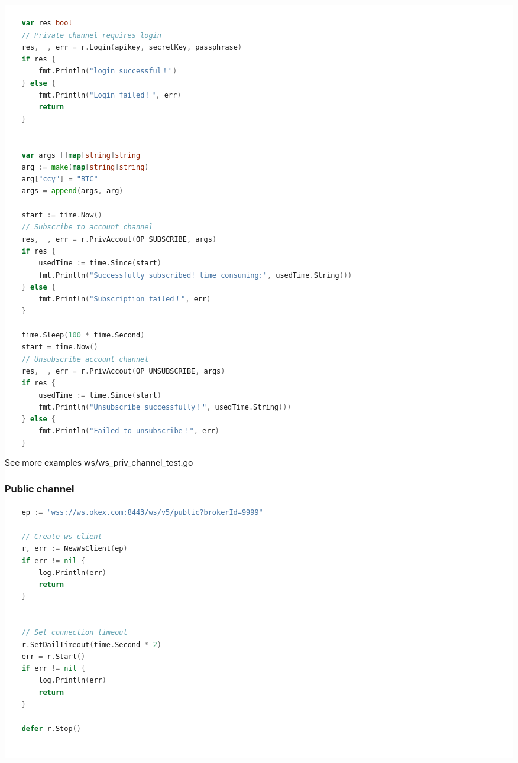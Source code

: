 ```go

	var res bool
	// Private channel requires login
	res, _, err = r.Login(apikey, secretKey, passphrase)
	if res {
		fmt.Println("login successful！")
	} else {
		fmt.Println("Login failed！", err)
		return
	}

	
	var args []map[string]string
	arg := make(map[string]string)
	arg["ccy"] = "BTC"
	args = append(args, arg)

	start := time.Now()
	// Subscribe to account channel
	res, _, err = r.PrivAccout(OP_SUBSCRIBE, args)
	if res {
		usedTime := time.Since(start)
		fmt.Println("Successfully subscribed! time consuming:", usedTime.String())
	} else {
		fmt.Println("Subscription failed！", err)
	}

	time.Sleep(100 * time.Second)
	start = time.Now()
	// Unsubscribe account channel
	res, _, err = r.PrivAccout(OP_UNSUBSCRIBE, args)
	if res {
		usedTime := time.Since(start)
		fmt.Println("Unsubscribe successfully！", usedTime.String())
	} else {
		fmt.Println("Failed to unsubscribe！", err)
	}
```
See more examples ws/ws_priv_channel_test.go  

### Public channel
```go
    ep := "wss://ws.okex.com:8443/ws/v5/public?brokerId=9999"

	// Create ws client
	r, err := NewWsClient(ep)
	if err != nil {
		log.Println(err)
		return
	}

	
	// Set connection timeout
	r.SetDailTimeout(time.Second * 2)
	err = r.Start()
	if err != nil {
		log.Println(err)
		return
	}

	defer r.Stop()

	
```